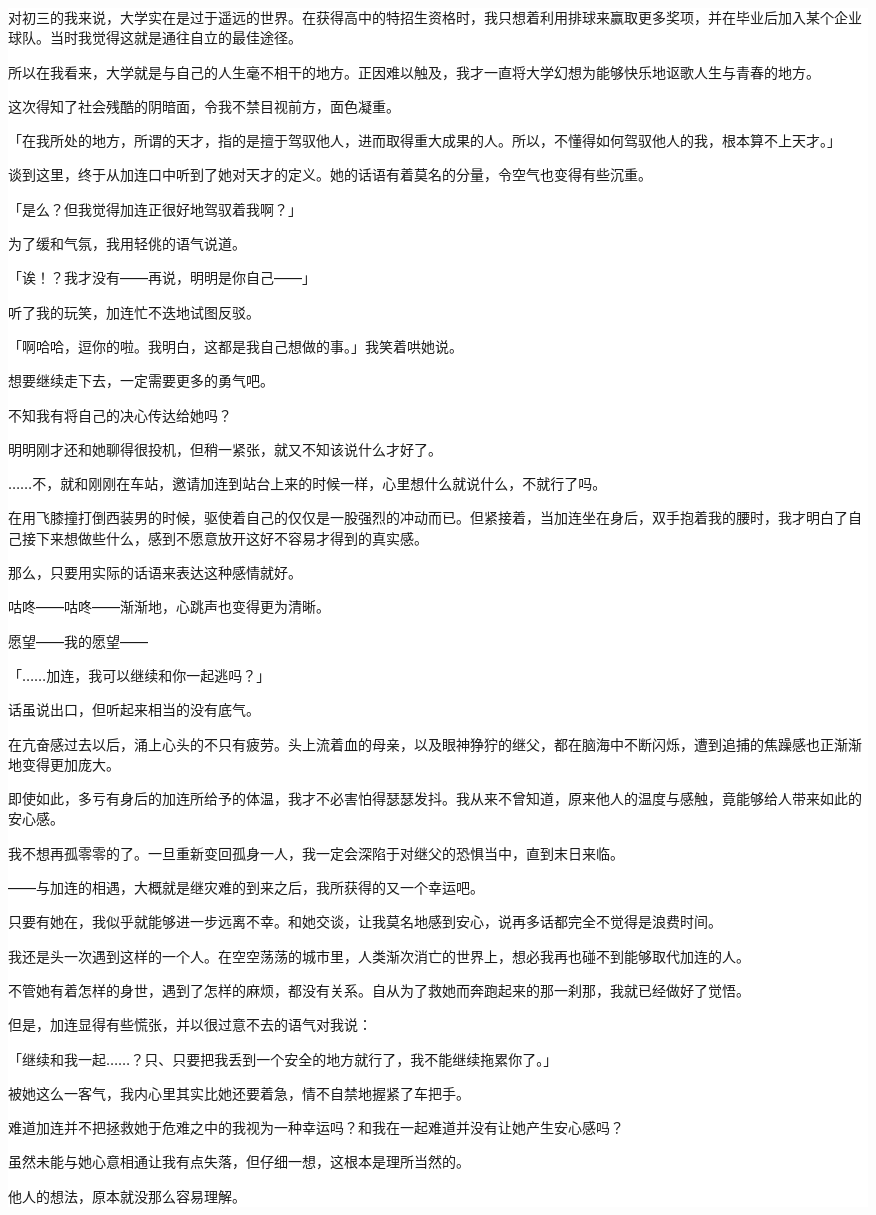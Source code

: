对初三的我来说，大学实在是过于遥远的世界。在获得高中的特招生资格时，我只想着利用排球来赢取更多奖项，并在毕业后加入某个企业球队。当时我觉得这就是通往自立的最佳途径。

所以在我看来，大学就是与自己的人生毫不相干的地方。正因难以触及，我才一直将大学幻想为能够快乐地讴歌人生与青春的地方。

这次得知了社会残酷的阴暗面，令我不禁目视前方，面色凝重。

「在我所处的地方，所谓的天才，指的是擅于驾驭他人，进而取得重大成果的人。所以，不懂得如何驾驭他人的我，根本算不上天才。」

谈到这里，终于从加连口中听到了她对天才的定义。她的话语有着莫名的分量，令空气也变得有些沉重。

「是么？但我觉得加连正很好地驾驭着我啊？」

为了缓和气氛，我用轻佻的语气说道。

「诶！？我才没有——再说，明明是你自己——」

听了我的玩笑，加连忙不迭地试图反驳。

「啊哈哈，逗你的啦。我明白，这都是我自己想做的事。」我笑着哄她说。

想要继续走下去，一定需要更多的勇气吧。

不知我有将自己的决心传达给她吗？

明明刚才还和她聊得很投机，但稍一紧张，就又不知该说什么才好了。

……不，就和刚刚在车站，邀请加连到站台上来的时候一样，心里想什么就说什么，不就行了吗。

在用飞膝撞打倒西装男的时候，驱使着自己的仅仅是一股强烈的冲动而已。但紧接着，当加连坐在身后，双手抱着我的腰时，我才明白了自己接下来想做些什么，感到不愿意放开这好不容易才得到的真实感。

那么，只要用实际的话语来表达这种感情就好。

咕咚——咕咚——渐渐地，心跳声也变得更为清晰。

愿望——我的愿望——

「……加连，我可以继续和你一起逃吗？」

话虽说出口，但听起来相当的没有底气。

在亢奋感过去以后，涌上心头的不只有疲劳。头上流着血的母亲，以及眼神狰狞的继父，都在脑海中不断闪烁，遭到追捕的焦躁感也正渐渐地变得更加庞大。

即使如此，多亏有身后的加连所给予的体温，我才不必害怕得瑟瑟发抖。我从来不曾知道，原来他人的温度与感触，竟能够给人带来如此的安心感。

我不想再孤零零的了。一旦重新变回孤身一人，我一定会深陷于对继父的恐惧当中，直到末日来临。

——与加连的相遇，大概就是继灾难的到来之后，我所获得的又一个幸运吧。

只要有她在，我似乎就能够进一步远离不幸。和她交谈，让我莫名地感到安心，说再多话都完全不觉得是浪费时间。

我还是头一次遇到这样的一个人。在空空荡荡的城市里，人类渐次消亡的世界上，想必我再也碰不到能够取代加连的人。

不管她有着怎样的身世，遇到了怎样的麻烦，都没有关系。自从为了救她而奔跑起来的那一刹那，我就已经做好了觉悟。

但是，加连显得有些慌张，并以很过意不去的语气对我说：

「继续和我一起……？只、只要把我丢到一个安全的地方就行了，我不能继续拖累你了。」

被她这么一客气，我内心里其实比她还要着急，情不自禁地握紧了车把手。

难道加连并不把拯救她于危难之中的我视为一种幸运吗？和我在一起难道并没有让她产生安心感吗？

虽然未能与她心意相通让我有点失落，但仔细一想，这根本是理所当然的。

他人的想法，原本就没那么容易理解。
